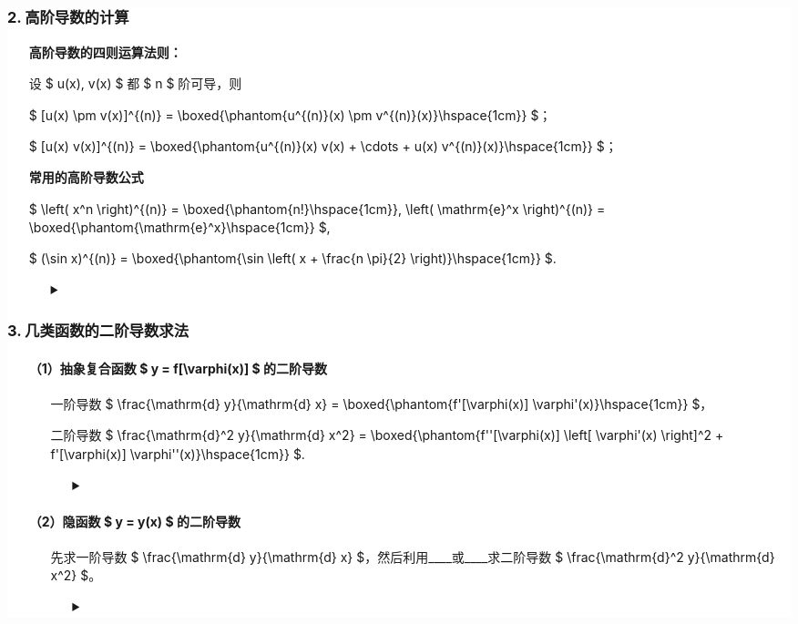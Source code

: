 ### 2. 高阶导数的计算

<ul>

**高阶导数的四则运算法则：**

设 $ u(x), v(x) $ 都 $ n $ 阶可导，则

$ [u(x) \pm v(x)]^{(n)} = \boxed{\phantom{u^{(n)}(x) \pm v^{(n)}(x)}\hspace{1cm}} $；

$ [u(x) v(x)]^{(n)} = \boxed{\phantom{u^{(n)}(x) v(x) + \cdots + u(x) v^{(n)}(x)}\hspace{1cm}} $；

**常用的高阶导数公式**

$ \left( x^n \right)^{(n)} = \boxed{\phantom{n!}\hspace{1cm}}, \left( \mathrm{e}^x \right)^{(n)} = \boxed{\phantom{\mathrm{e}^x}\hspace{1cm}} $,

$ (\sin x)^{(n)} = \boxed{\phantom{\sin \left( x + \frac{n \pi}{2} \right)}\hspace{1cm}} $.

<ul>
<div>
<details><summary> </summary></details>
</div>
</ul>

</ul>

### 3. 几类函数的二阶导数求法

<ul>

#### （1）抽象复合函数 $ y = f[\varphi(x)] $ 的二阶导数

<ul>

一阶导数 $ \frac{\mathrm{d} y}{\mathrm{d} x} = \boxed{\phantom{f'[\varphi(x)] \varphi'(x)}\hspace{1cm}} $，

二阶导数 $ \frac{\mathrm{d}^2 y}{\mathrm{d} x^2} = \boxed{\phantom{f''[\varphi(x)] \left[ \varphi'(x) \right]^2 + f'[\varphi(x)] \varphi''(x)}\hspace{1cm}} $.

<ul>
<div>
<details><summary> </summary></details>
</div>
</ul>

</ul>

#### （2）隐函数 $ y = y(x) $ 的二阶导数

<ul>

先求一阶导数 $ \frac{\mathrm{d} y}{\mathrm{d} x} $，然后利用____或____求二阶导数 $ \frac{\mathrm{d}^2 y}{\mathrm{d} x^2} $。

<ul>
<div>
<details><summary> </summary></details>
</div>
</ul>

</ul>

</ul>

</ul>

</ul>